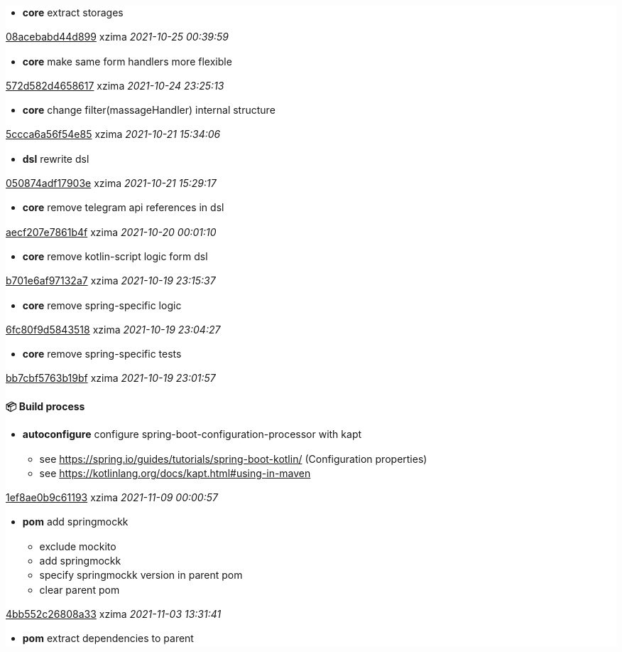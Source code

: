 -  **core**  extract storages

[08acebabd44d899](https://github.com/xzima/telegraff/commit/08acebabd44d899) xzima *2021-10-25 00:39:59*

-  **core**  make same form handlers more flexible

[572d582d4658617](https://github.com/xzima/telegraff/commit/572d582d4658617) xzima *2021-10-24 23:25:13*

-  **core**  change filter(massageHandler) internal structure

[5ccca6a56f54e85](https://github.com/xzima/telegraff/commit/5ccca6a56f54e85) xzima *2021-10-21 15:34:06*

-  **dsl**  rewrite dsl

[050874adf17903e](https://github.com/xzima/telegraff/commit/050874adf17903e) xzima *2021-10-21 15:29:17*

-  **core**  remove telegram api references in dsl

[aecf207e7861b4f](https://github.com/xzima/telegraff/commit/aecf207e7861b4f) xzima *2021-10-20 00:01:10*

-  **core**  remove kotlin-script logic form dsl

[b701e6af97132a7](https://github.com/xzima/telegraff/commit/b701e6af97132a7) xzima *2021-10-19 23:15:37*

-  **core**  remove spring-specific logic

[6fc80f9d5843518](https://github.com/xzima/telegraff/commit/6fc80f9d5843518) xzima *2021-10-19 23:04:27*

-  **core**  remove spring-specific tests

[bb7cbf5763b19bf](https://github.com/xzima/telegraff/commit/bb7cbf5763b19bf) xzima *2021-10-19 23:01:57*

#### 📦 Build process

-  **autoconfigure**  configure spring-boot-configuration-processor with kapt

    * see https://spring.io/guides/tutorials/spring-boot-kotlin/ (Configuration properties)
    * see https://kotlinlang.org/docs/kapt.html#using-in-maven

[1ef8ae0b9c61193](https://github.com/xzima/telegraff/commit/1ef8ae0b9c61193) xzima *2021-11-09 00:00:57*

-  **pom**  add springmockk

    * exclude mockito
    * add springmockk
    * specify springmockk version in parent pom
    * clear parent pom

[4bb552c26808a33](https://github.com/xzima/telegraff/commit/4bb552c26808a33) xzima *2021-11-03 13:31:41*

-  **pom**  extract dependencies to parent
